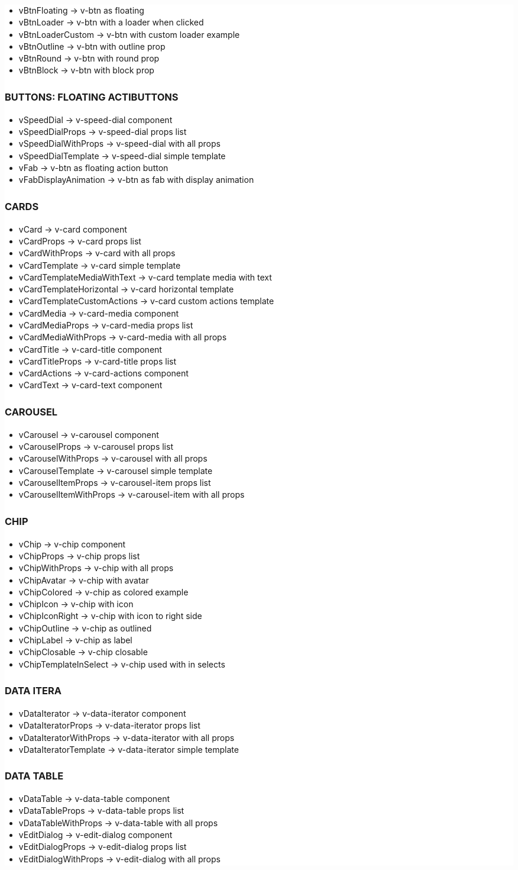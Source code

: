 - vBtnFloating -> v-btn as floating
- vBtnLoader -> v-btn with a loader when clicked
- vBtnLoaderCustom -> v-btn with custom loader example
- vBtnOutline -> v-btn with outline prop
- vBtnRound -> v-btn with round prop
- vBtnBlock -> v-btn with block prop
### BUTTONS: FLOATING ACTIBUTTONS
- vSpeedDial -> v-speed-dial component
- vSpeedDialProps -> v-speed-dial props list
- vSpeedDialWithProps -> v-speed-dial with all props
- vSpeedDialTemplate -> v-speed-dial simple template
- vFab -> v-btn as floating action button
- vFabDisplayAnimation -> v-btn as fab with display animation
### CARDS
- vCard -> v-card component
- vCardProps -> v-card props list
- vCardWithProps -> v-card with all props
- vCardTemplate -> v-card simple template
- vCardTemplateMediaWithText -> v-card template media with text
- vCardTemplateHorizontal -> v-card horizontal template
- vCardTemplateCustomActions -> v-card custom actions template
- vCardMedia -> v-card-media component
- vCardMediaProps -> v-card-media props list
- vCardMediaWithProps -> v-card-media with all props
- vCardTitle -> v-card-title component
- vCardTitleProps -> v-card-title props list
- vCardActions -> v-card-actions component
- vCardText -> v-card-text component
### CAROUSEL
- vCarousel -> v-carousel component
- vCarouselProps -> v-carousel props list
- vCarouselWithProps -> v-carousel with all props
- vCarouselTemplate -> v-carousel simple template
- vCarouselItemProps -> v-carousel-item props list
- vCarouselItemWithProps -> v-carousel-item with all props
### CHIP 
- vChip -> v-chip component
- vChipProps -> v-chip props list
- vChipWithProps -> v-chip with all props
- vChipAvatar -> v-chip with avatar
- vChipColored -> v-chip as colored example
- vChipIcon -> v-chip with icon
- vChipIconRight -> v-chip with icon to right side
- vChipOutline -> v-chip as outlined
- vChipLabel -> v-chip as label
- vChipClosable -> v-chip closable
- vChipTemplateInSelect -> v-chip used with in selects
### DATA ITERA
- vDataIterator -> v-data-iterator component
- vDataIteratorProps -> v-data-iterator props list
- vDataIteratorWithProps -> v-data-iterator with all props
- vDataIteratorTemplate -> v-data-iterator simple template
### DATA TABLE
- vDataTable -> v-data-table component
- vDataTableProps -> v-data-table props list
- vDataTableWithProps -> v-data-table with all props
- vEditDialog -> v-edit-dialog component
- vEditDialogProps -> v-edit-dialog props list
- vEditDialogWithProps -> v-edit-dialog with all props